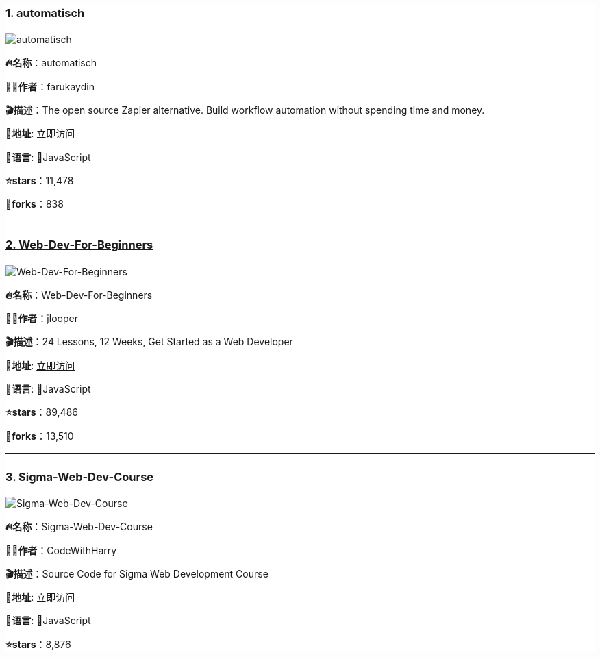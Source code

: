 ### [1. automatisch](https://github.com//automatisch/automatisch) 

![automatisch](https://s0.wp.com/mshots/v1/https://github.com//automatisch/automatisch?w=600&h=450) 

**🔥名称**：automatisch 

**🧑‍💻作者**：farukaydin 

**🎬描述**：The open source Zapier alternative. Build workflow automation without spending time and money. 

**🔗地址**: [立即访问](https://github.com//automatisch/automatisch) 

**👀语言**: 🔺JavaScript 

**⭐stars**：11,478 

**📍forks**：838 

--- 

### [2. Web-Dev-For-Beginners](https://github.com//microsoft/Web-Dev-For-Beginners) 

![Web-Dev-For-Beginners](https://s0.wp.com/mshots/v1/https://github.com//microsoft/Web-Dev-For-Beginners?w=600&h=450) 

**🔥名称**：Web-Dev-For-Beginners 

**🧑‍💻作者**：jlooper 

**🎬描述**：24 Lessons, 12 Weeks, Get Started as a Web Developer 

**🔗地址**: [立即访问](https://github.com//microsoft/Web-Dev-For-Beginners) 

**👀语言**: 🔺JavaScript 

**⭐stars**：89,486 

**📍forks**：13,510 

--- 

### [3. Sigma-Web-Dev-Course](https://github.com//CodeWithHarry/Sigma-Web-Dev-Course) 

![Sigma-Web-Dev-Course](https://s0.wp.com/mshots/v1/https://github.com//CodeWithHarry/Sigma-Web-Dev-Course?w=600&h=450) 

**🔥名称**：Sigma-Web-Dev-Course 

**🧑‍💻作者**：CodeWithHarry 

**🎬描述**：Source Code for Sigma Web Development Course 

**🔗地址**: [立即访问](https://github.com//CodeWithHarry/Sigma-Web-Dev-Course) 

**👀语言**: 🔺JavaScript 

**⭐stars**：8,876 
